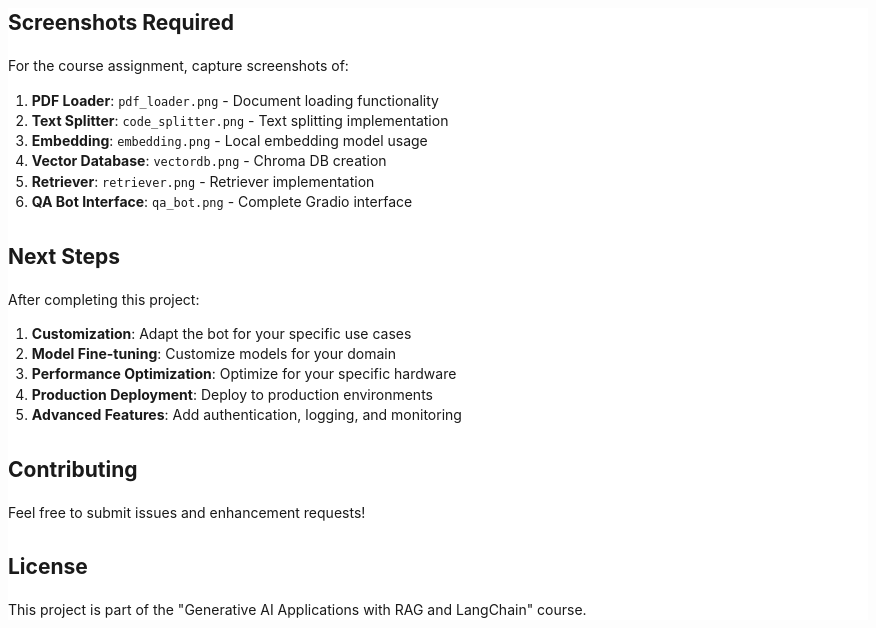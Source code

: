 ## Screenshots Required

For the course assignment, capture screenshots of:

1. **PDF Loader**: `pdf_loader.png` - Document loading functionality
2. **Text Splitter**: `code_splitter.png` - Text splitting implementation  
3. **Embedding**: `embedding.png` - Local embedding model usage
4. **Vector Database**: `vectordb.png` - Chroma DB creation
5. **Retriever**: `retriever.png` - Retriever implementation
6. **QA Bot Interface**: `qa_bot.png` - Complete Gradio interface

## Next Steps

After completing this project:

1. **Customization**: Adapt the bot for your specific use cases
2. **Model Fine-tuning**: Customize models for your domain
3. **Performance Optimization**: Optimize for your specific hardware
4. **Production Deployment**: Deploy to production environments
5. **Advanced Features**: Add authentication, logging, and monitoring

## Contributing

Feel free to submit issues and enhancement requests!

## License

This project is part of the "Generative AI Applications with RAG and LangChain" course.
